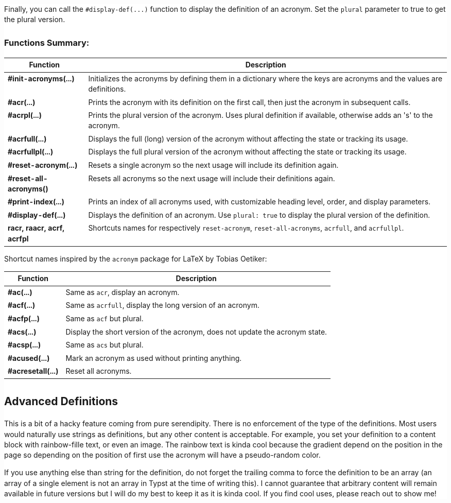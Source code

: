 Finally, you can call the `#display-def(...)` function to display the definition of an acronym. Set the `plural` parameter to true to get the plural version.

### Functions Summary:

| **Function**                  | **Description**                                                                                                     |
|-------------------------------|---------------------------------------------------------------------------------------------------------------------|
| **#init-acronyms(...)**        | Initializes the acronyms by defining them in a dictionary where the keys are acronyms and the values are definitions. |
| **#acr(...)**                  | Prints the acronym with its definition on the first call, then just the acronym in subsequent calls.                  |
| **#acrpl(...)**                | Prints the plural version of the acronym. Uses plural definition if available, otherwise adds an 's' to the acronym. |
| **#acrfull(...)**              | Displays the full (long) version of the acronym without affecting the state or tracking its usage.                    |
| **#acrfullpl(...)**            | Displays the full plural version of the acronym without affecting the state or tracking its usage.                    |
| **#reset-acronym(...)**        | Resets a single acronym so the next usage will include its definition again.                                         |
| **#reset-all-acronyms()**      | Resets all acronyms so the next usage will include their definitions again.                                          |
| **#print-index(...)**          | Prints an index of all acronyms used, with customizable heading level, order, and display parameters.                |
| **#display-def(...)**          | Displays the definition of an acronym. Use `plural: true` to display the plural version of the definition.           |
| **racr, raacr, acrf, acrfpl**  | Shortcuts names for respectively `reset-acronym`, `reset-all-acronyms`, `acrfull`, and `acrfullpl`.                  | 

Shortcut names inspired by the `acronym` package for LaTeX by Tobias Oetiker:

| **Function**                  | **Description**                                                                                                     |
|-------------------------------|---------------------------------------------------------------------------------------------------------------------|
| **#ac(...)**        | Same as `acr`, display an acronym.|
| **#acf(...)**        | Same as `acrfull`, display the long version of an acronym.|
| **#acfp(...)**        | Same as `acf` but plural.|
| **#acs(...)**        | Display the short version of the acronym, does not update the acronym state.|
| **#acsp(...)**        | Same as `acs` but plural.|
| **#acused(...)**        | Mark an acronym as used without printing anything.|
| **#acresetall(...)**        | Reset all acronyms.|

## Advanced Definitions
This is a bit of a hacky feature coming from pure serendipity.
There is no enforcement of the type of the definitions.
Most users would naturally use strings as definitions, but any other content is acceptable.
For example, you set your definition to a content block with rainbow-fille text, or even an image.
The rainbow text is kinda cool because the gradient depend on the position in the page so depending on the position of first use the acronym will have a pseudo-random color.

If you use anything else than string for the definition, do not forget the trailing comma to force the definition to be an array (an array of a single element is not an array in Typst at the time of writing this).
I cannot guarantee that arbitrary content will remain available in future versions but I will do my best to keep it as it is kinda cool.
If you find cool uses, please reach out to show me!
